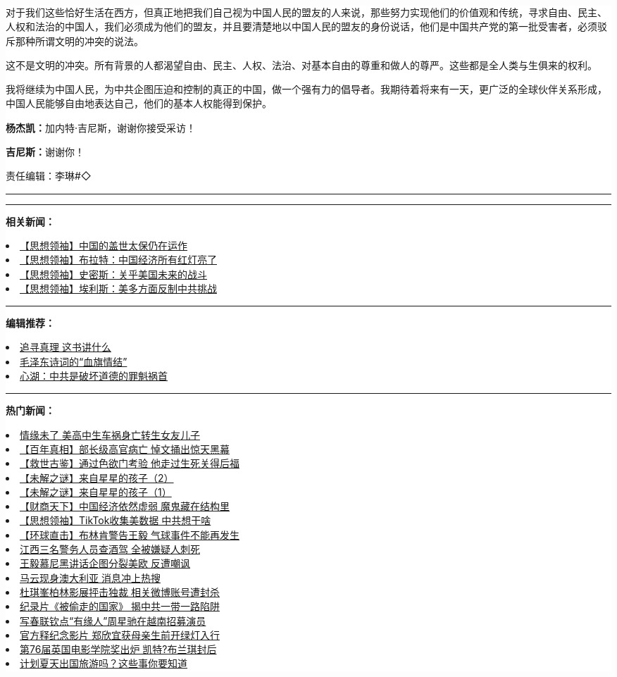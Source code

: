 <p>对于我们这些恰好生活在西方，但真正地把我们自己视为中国人民的盟友的人来说，那些努力实现他们的价值观和传统，寻求自由、民主、人权和法治的中国人，我们必须成为他们的盟友，并且要清楚地以中国人民的盟友的身份说话，他们是中国共产党的第一批受害者，必须驳斥那种所谓文明的冲突的说法。</p>
<p>这不是文明的冲突。所有背景的人都渴望自由、民主、人权、法治、对基本自由的尊重和做人的尊严。这些都是全人类与生俱来的权利。</p>
<p>我将继续为中国人民，为中共企图压迫和控制的真正的中国，做一个强有力的倡导者。我期待着将来有一天，更广泛的全球伙伴关系形成，中国人民能够自由地表达自己，他们的基本人权能得到保护。</p>
<p><strong>杨杰凯：</strong>加内特·吉尼斯，谢谢你接受采访！</p>
<p><strong>吉尼斯：</strong>谢谢你！</p>
<p>责任编辑：李琳#◇</p>
	
<hr>
<hr>

<strong>相关新闻：</strong>
<li><a href="https://github.com/19920513/djy/blob/master/gb/20/8/26/n12359236.md#1">【思想领袖】中国的盖世太保仍在运作</a></li>
<li><a href="https://github.com/19920513/djy/blob/master/gb/20/9/11/n12397143.md#1">【思想领袖】布拉特：中国经济所有红灯亮了</a></li>
<li><a href="https://github.com/19920513/djy/blob/master/gb/20/9/21/n12420009.md#1">【思想领袖】史密斯：关乎美国未来的战斗</a></li>
<li><a href="https://github.com/19920513/djy/blob/master/gb/20/10/1/n12445922.md#1">【思想领袖】埃利斯：美多方面反制中共挑战</a></li>
<hr>


<strong>编辑推荐：</strong>
<li><a href="https://github.com/19920513/djy/blob/master/gb/19/1/5/n10955468.md?dfh#1" target="_blank">追寻真理 这书讲什么</a></li><li><a href="https://github.com/tsiac2612/djy/blob/master/gb/17/11/15/n9844503.md#1" target="_blank">毛泽东诗词的“血旗情结”</a></li><li><a href="https://github.com/tsiac2612/djy/blob/master/gb/12/7/4/n3627160.md#1" target="_blank">心湖：中共是破坏道德的罪魁祸首</a></li><hr>


<strong>热门新闻：</strong>
<li><a href="https://github.com/19920513/djy/blob/master/gb/23/2/19/n13933053.md#1">情缘未了 美高中生车祸身亡转生女友儿子</a></li>
<li><a href="https://github.com/19920513/djy/blob/master/gb/23/2/10/n13927255.md#1">【百年真相】部长级高官病亡 悼文捅出惊天黑幕</a></li>
<li><a href="https://github.com/19920513/djy/blob/master/gb/23/2/10/n13926855.md#1">【救世古鉴】通过色欲门考验  他走过生死关得后福</a></li>
<li><a href="https://github.com/19920513/djy/blob/master/gb/23/2/18/n13932359.md#1">【未解之谜】来自星星的孩子（2）</a></li>
<li><a href="https://github.com/19920513/djy/blob/master/gb/23/2/15/n13929957.md#1">【未解之谜】来自星星的孩子（1）</a></li>
<li><a href="https://github.com/19920513/djy/blob/master/gb/23/2/19/n13933670.md#1">【财商天下】中国经济依然虚弱 魔鬼藏在结构里</a></li>
<li><a href="https://github.com/19920513/djy/blob/master/gb/23/1/16/n13908601.md#1">【思想领袖】TikTok收集美数据 中共想干啥</a></li>
<li><a href="https://github.com/19920513/djy/blob/master/gb/23/2/19/n13933164.md#1">【环球直击】布林肯警告王毅 气球事件不能再发生</a></li>
<li><a href="https://github.com/19920513/djy/blob/master/gb/23/2/19/n13933226.md#1">江西三名警务人员查酒驾 全被嫌疑人刺死</a></li>
<li><a href="https://github.com/19920513/djy/blob/master/gb/23/2/19/n13932976.md#1">王毅慕尼黑讲话企图分裂美欧 反遭嘲讽</a></li>
<li><a href="https://github.com/19920513/djy/blob/master/gb/23/2/19/n13933167.md#1">马云现身澳大利亚 消息冲上热搜</a></li>
<li><a href="https://github.com/19920513/djy/blob/master/gb/23/2/18/n13932882.md#1">杜琪峯柏林影展抨击独裁 相关微博账号遭封杀</a></li>
<li><a href="https://github.com/19920513/djy/blob/master/gb/23/2/17/n13932218.md#1">纪录片《被偷走的国家》 揭中共一带一路陷阱</a></li>
<li><a href="https://github.com/19920513/djy/blob/master/gb/23/2/19/n13933589.md#1">写春联钦点“有缘人”周星驰在越南招募演员</a></li>
<li><a href="https://github.com/19920513/djy/blob/master/gb/23/2/18/n13932304.md#1">官方释纪念影片 郑欣宜获母亲生前开绿灯入行</a></li>
<li><a href="https://github.com/19920513/djy/blob/master/gb/23/2/19/n13933609.md#1">第76届英国电影学院奖出炉 凯特?布兰琪封后</a></li>
<li><a href="https://github.com/19920513/djy/blob/master/gb/23/2/16/n13931268.md#1">计划夏天出国旅游吗？这些事你要知道</a></li>